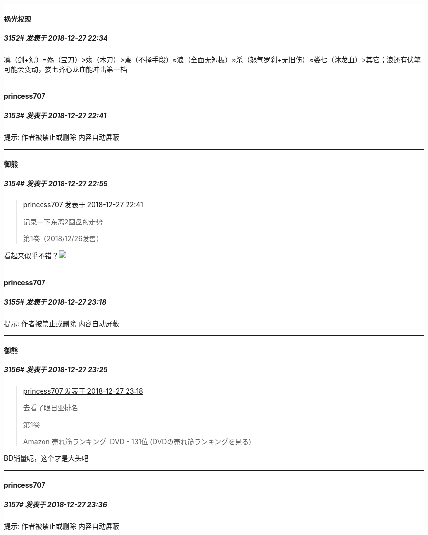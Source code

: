 *****

####  祸光权现  
##### 3152#       发表于 2018-12-27 22:34

凛（剑+幻）=殇（宝刀）&gt;殇（木刀）&gt;蔑（不择手段）≈浪（全面无短板）≈杀（怒气罗刹+无旧伤）≈娄七（沐龙血）&gt;其它；浪还有伏笔可能会变动，娄七齐心龙血能冲击第一档

*****

####  princess707  
##### 3153#       发表于 2018-12-27 22:41

提示: 作者被禁止或删除 内容自动屏蔽

*****

####  御熊  
##### 3154#       发表于 2018-12-27 22:59

<blockquote><a href="httphttps://bbs.saraba1st.com/2b/forum.php?mod=redirect&amp;goto=findpost&amp;pid=42092661&amp;ptid=1770999" target="_blank">princess707 发表于 2018-12-27 22:41</a>

记录一下东离2圆盘的走势

第1卷（2018/12/26发售）</blockquote>
看起来似乎不错？<img src="https://static.saraba1st.com/image/smiley/face2017/006.png" referrerpolicy="no-referrer">

*****

####  princess707  
##### 3155#       发表于 2018-12-27 23:18

提示: 作者被禁止或删除 内容自动屏蔽

*****

####  御熊  
##### 3156#       发表于 2018-12-27 23:25

<blockquote><a href="httphttps://bbs.saraba1st.com/2b/forum.php?mod=redirect&amp;goto=findpost&amp;pid=42093097&amp;ptid=1770999" target="_blank">princess707 发表于 2018-12-27 23:18</a>

去看了眼日亚排名

第1卷

Amazon 売れ筋ランキング: DVD - 131位 (DVDの売れ筋ランキングを見る)</blockquote>
BD销量呢，这个才是大头吧

*****

####  princess707  
##### 3157#       发表于 2018-12-27 23:36

提示: 作者被禁止或删除 内容自动屏蔽
